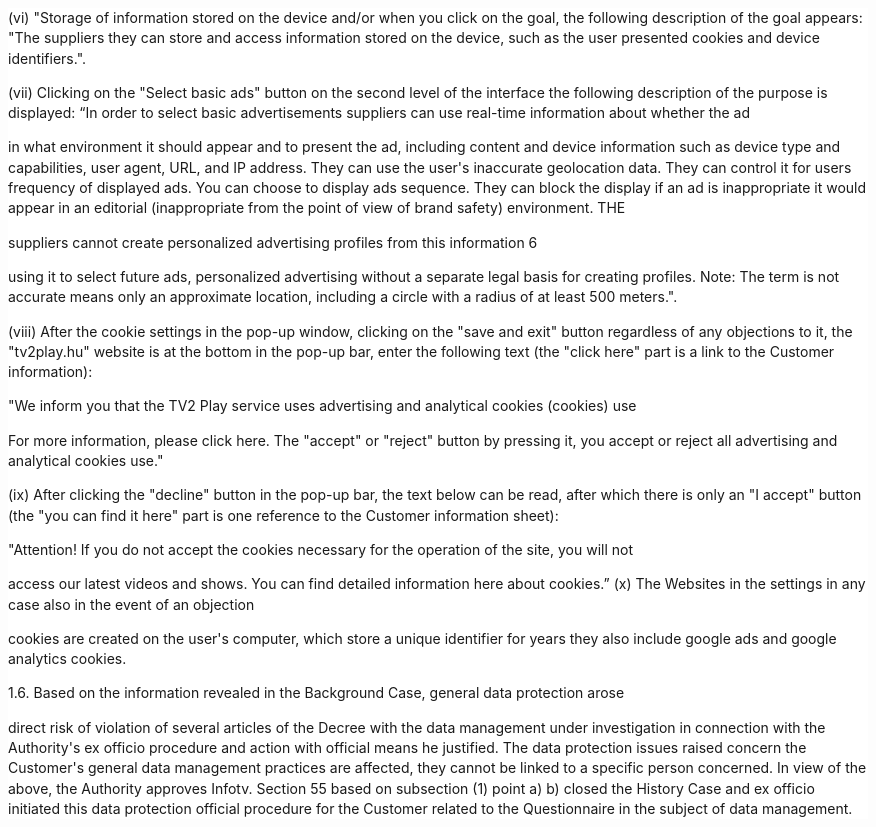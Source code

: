 (vi) "Storage of information stored on the device and/or
when you click on the goal, the following description of the goal appears: "The suppliers
they can store and access information stored on the device, such as the user
presented cookies and device identifiers.".

(vii) Clicking on the "Select basic ads" button on the second level of the interface
the following description of the purpose is displayed: “In order to select basic advertisements
suppliers can use real-time information about whether the ad

in what environment it should appear and to present the ad, including
content and device information such as device type and
capabilities, user agent, URL, and IP address. They can use the
user's inaccurate geolocation data. They can control it for users
frequency of displayed ads. You can choose to display ads
sequence. They can block the display if an ad is inappropriate
it would appear in an editorial (inappropriate from the point of view of brand safety) environment. THE

suppliers cannot create personalized advertising profiles from this information 6

   using it to select future ads, personalized advertising
   without a separate legal basis for creating profiles. Note: The term is not accurate
   means only an approximate location, including a circle with a radius of at least 500 meters.".

   (viii) After the cookie settings in the pop-up window, clicking on the "save and exit" button
   regardless of any objections to it, the "tv2play.hu" website is at the bottom
   in the pop-up bar, enter the following text (the "click here" part is a link to the Customer
   information):

   "We inform you that the TV2 Play service uses advertising and analytical cookies (cookies)
   use

   For more information, please click here. The "accept" or "reject" button
   by pressing it, you accept or reject all advertising and analytical cookies
   use."

   (ix) After clicking the "decline" button in the pop-up bar, the text below
   can be read, after which there is only an "I accept" button (the "you can find it here" part is one
   reference to the Customer information sheet):

   "Attention!
   If you do not accept the cookies necessary for the operation of the site, you will not

   access our latest videos and shows. You can find detailed information here
   about cookies.”
   (x) The Websites in the settings in any case also in the event of an objection

   cookies are created on the user's computer, which store a unique identifier for years
   they also include google ads and google analytics cookies.

1.6. Based on the information revealed in the Background Case, general data protection arose

direct risk of violation of several articles of the Decree with the data management under investigation
in connection with the Authority's ex officio procedure and action with official means
he justified. The data protection issues raised concern the Customer's general data management practices
are affected, they cannot be linked to a specific person concerned. In view of the above, the Authority approves Infotv. Section 55
based on subsection (1) point a) b) closed the History Case and ex officio
initiated this data protection official procedure for the Customer related to the Questionnaire
in the subject of data management.
